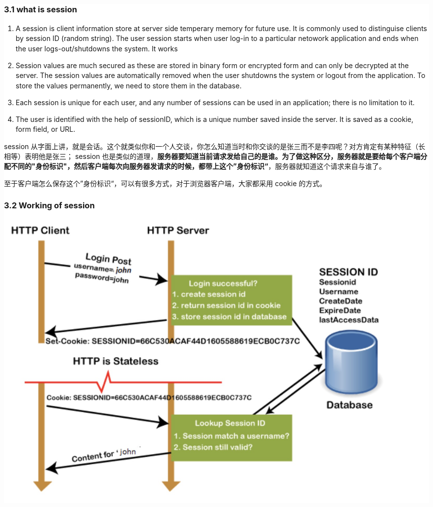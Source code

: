 ### 3.1 what is session

1. A session is client information store at server side temperary memory for future use. It is commonly used to distinguise clients by session ID (random string). The user session starts when user log-in to a particular netowork application and ends when the user logs-out/shutdowns the system. It works

2. Session values are much secured as these are stored in binary form or encrypted form and can only be decrypted at the server. The session values are automatically removed when the user shutdowns the system or logout from the application. To store the values permanently, we need to store them in the database.

3. Each session is unique for each user, and any number of sessions can be used in an application; there is no limitation to it.

4. The user is identified with the help of sessionID, which is a unique number saved inside the server. It is saved as a cookie, form field, or URL.

session 从字面上讲，就是会话。这个就类似你和一个人交谈，你怎么知道当时和你交谈的是张三而不是李四呢？对方肯定有某种特征（长相等）表明他是张三；
session 也是类似的道理，**服务器要知道当前请求发给自己的是谁。为了做这种区分，服务器就是要给每个客户端分配不同的"身份标识"，然后客户端每次向服务器发请求的时候，都带上这个”身份标识“**，服务器就知道这个请求来自与谁了。

至于客户端怎么保存这个”身份标识“，可以有很多方式，对于浏览器客户端，大家都采用 cookie 的方式。

### 3.2 Working of session

![alt text](../image/session的过程.jpg)
